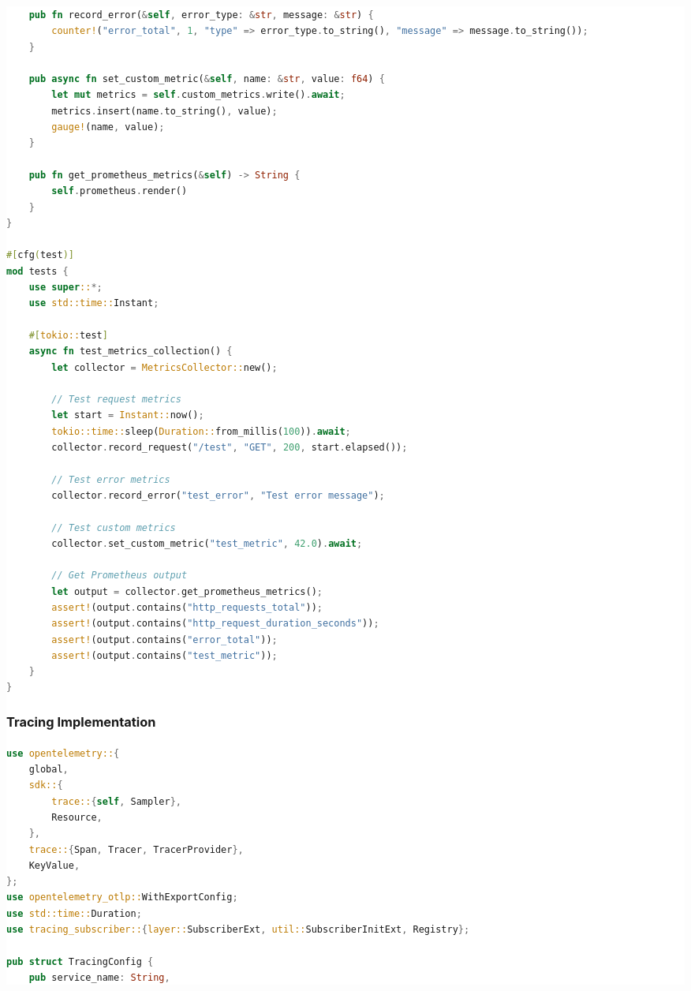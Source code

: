 ```rust
    pub fn record_error(&self, error_type: &str, message: &str) {
        counter!("error_total", 1, "type" => error_type.to_string(), "message" => message.to_string());
    }
    
    pub async fn set_custom_metric(&self, name: &str, value: f64) {
        let mut metrics = self.custom_metrics.write().await;
        metrics.insert(name.to_string(), value);
        gauge!(name, value);
    }
    
    pub fn get_prometheus_metrics(&self) -> String {
        self.prometheus.render()
    }
}

#[cfg(test)]
mod tests {
    use super::*;
    use std::time::Instant;
    
    #[tokio::test]
    async fn test_metrics_collection() {
        let collector = MetricsCollector::new();
        
        // Test request metrics
        let start = Instant::now();
        tokio::time::sleep(Duration::from_millis(100)).await;
        collector.record_request("/test", "GET", 200, start.elapsed());
        
        // Test error metrics
        collector.record_error("test_error", "Test error message");
        
        // Test custom metrics
        collector.set_custom_metric("test_metric", 42.0).await;
        
        // Get Prometheus output
        let output = collector.get_prometheus_metrics();
        assert!(output.contains("http_requests_total"));
        assert!(output.contains("http_request_duration_seconds"));
        assert!(output.contains("error_total"));
        assert!(output.contains("test_metric"));
    }
}
```

### Tracing Implementation
```rust
use opentelemetry::{
    global,
    sdk::{
        trace::{self, Sampler},
        Resource,
    },
    trace::{Span, Tracer, TracerProvider},
    KeyValue,
};
use opentelemetry_otlp::WithExportConfig;
use std::time::Duration;
use tracing_subscriber::{layer::SubscriberExt, util::SubscriberInitExt, Registry};

pub struct TracingConfig {
    pub service_name: String,
```